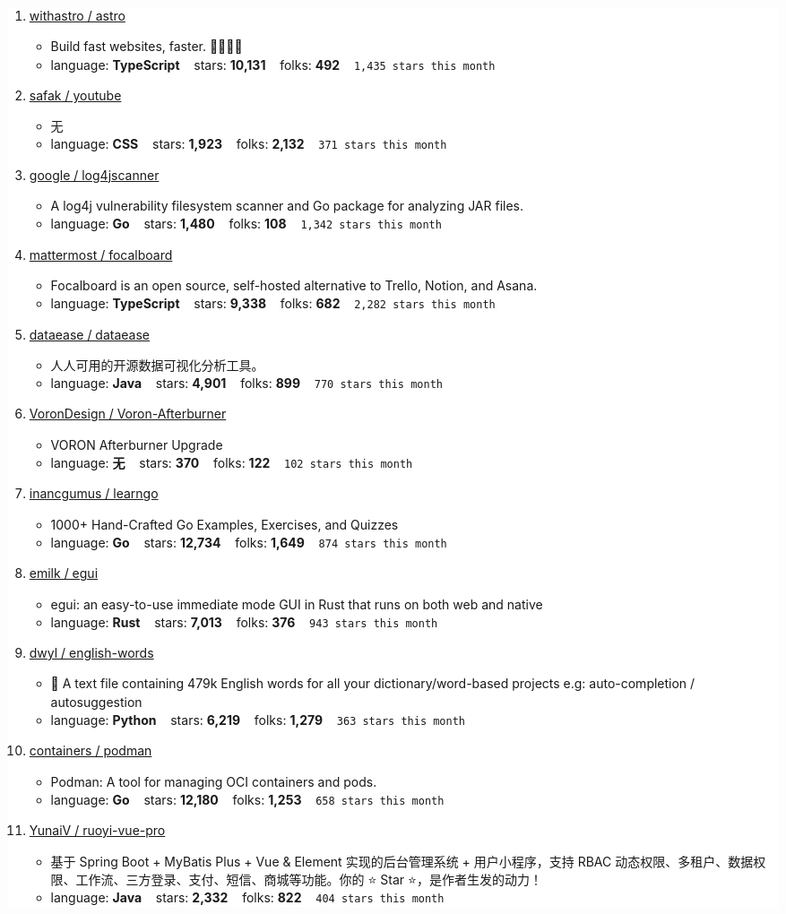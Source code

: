 1. [withastro / astro](https://github.com/withastro/astro)
    - Build fast websites, faster. 🚀🧑‍🚀✨
    - language: **TypeScript** &nbsp;&nbsp; stars: **10,131** &nbsp;&nbsp; folks: **492**  &nbsp;&nbsp; `1,435 stars this month`

1. [safak / youtube](https://github.com/safak/youtube)
    - 无
    - language: **CSS** &nbsp;&nbsp; stars: **1,923** &nbsp;&nbsp; folks: **2,132**  &nbsp;&nbsp; `371 stars this month`

1. [google / log4jscanner](https://github.com/google/log4jscanner)
    - A log4j vulnerability filesystem scanner and Go package for analyzing JAR files.
    - language: **Go** &nbsp;&nbsp; stars: **1,480** &nbsp;&nbsp; folks: **108**  &nbsp;&nbsp; `1,342 stars this month`

1. [mattermost / focalboard](https://github.com/mattermost/focalboard)
    - Focalboard is an open source, self-hosted alternative to Trello, Notion, and Asana.
    - language: **TypeScript** &nbsp;&nbsp; stars: **9,338** &nbsp;&nbsp; folks: **682**  &nbsp;&nbsp; `2,282 stars this month`

1. [dataease / dataease](https://github.com/dataease/dataease)
    - 人人可用的开源数据可视化分析工具。
    - language: **Java** &nbsp;&nbsp; stars: **4,901** &nbsp;&nbsp; folks: **899**  &nbsp;&nbsp; `770 stars this month`

1. [VoronDesign / Voron-Afterburner](https://github.com/VoronDesign/Voron-Afterburner)
    - VORON Afterburner Upgrade
    - language: **无** &nbsp;&nbsp; stars: **370** &nbsp;&nbsp; folks: **122**  &nbsp;&nbsp; `102 stars this month`

1. [inancgumus / learngo](https://github.com/inancgumus/learngo)
    - 1000+ Hand-Crafted Go Examples, Exercises, and Quizzes
    - language: **Go** &nbsp;&nbsp; stars: **12,734** &nbsp;&nbsp; folks: **1,649**  &nbsp;&nbsp; `874 stars this month`

1. [emilk / egui](https://github.com/emilk/egui)
    - egui: an easy-to-use immediate mode GUI in Rust that runs on both web and native
    - language: **Rust** &nbsp;&nbsp; stars: **7,013** &nbsp;&nbsp; folks: **376**  &nbsp;&nbsp; `943 stars this month`

1. [dwyl / english-words](https://github.com/dwyl/english-words)
    - 📝 A text file containing 479k English words for all your dictionary/word-based projects e.g: auto-completion / autosuggestion
    - language: **Python** &nbsp;&nbsp; stars: **6,219** &nbsp;&nbsp; folks: **1,279**  &nbsp;&nbsp; `363 stars this month`

1. [containers / podman](https://github.com/containers/podman)
    - Podman: A tool for managing OCI containers and pods.
    - language: **Go** &nbsp;&nbsp; stars: **12,180** &nbsp;&nbsp; folks: **1,253**  &nbsp;&nbsp; `658 stars this month`

1. [YunaiV / ruoyi-vue-pro](https://github.com/YunaiV/ruoyi-vue-pro)
    - 基于 Spring Boot + MyBatis Plus + Vue & Element 实现的后台管理系统 + 用户小程序，支持 RBAC 动态权限、多租户、数据权限、工作流、三方登录、支付、短信、商城等功能。你的 ⭐️ Star ⭐️，是作者生发的动力！
    - language: **Java** &nbsp;&nbsp; stars: **2,332** &nbsp;&nbsp; folks: **822**  &nbsp;&nbsp; `404 stars this month`
